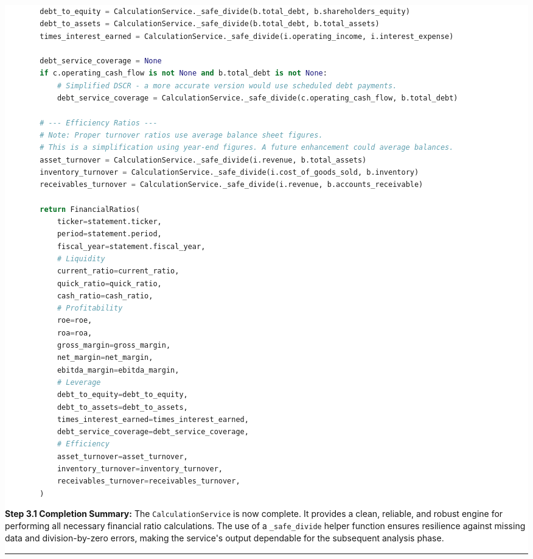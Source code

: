 ```py
        debt_to_equity = CalculationService._safe_divide(b.total_debt, b.shareholders_equity)
        debt_to_assets = CalculationService._safe_divide(b.total_debt, b.total_assets)
        times_interest_earned = CalculationService._safe_divide(i.operating_income, i.interest_expense)
        
        debt_service_coverage = None
        if c.operating_cash_flow is not None and b.total_debt is not None:
            # Simplified DSCR - a more accurate version would use scheduled debt payments.
            debt_service_coverage = CalculationService._safe_divide(c.operating_cash_flow, b.total_debt)

        # --- Efficiency Ratios ---
        # Note: Proper turnover ratios use average balance sheet figures.
        # This is a simplification using year-end figures. A future enhancement could average balances.
        asset_turnover = CalculationService._safe_divide(i.revenue, b.total_assets)
        inventory_turnover = CalculationService._safe_divide(i.cost_of_goods_sold, b.inventory)
        receivables_turnover = CalculationService._safe_divide(i.revenue, b.accounts_receivable)
        
        return FinancialRatios(
            ticker=statement.ticker,
            period=statement.period,
            fiscal_year=statement.fiscal_year,
            # Liquidity
            current_ratio=current_ratio,
            quick_ratio=quick_ratio,
            cash_ratio=cash_ratio,
            # Profitability
            roe=roe,
            roa=roa,
            gross_margin=gross_margin,
            net_margin=net_margin,
            ebitda_margin=ebitda_margin,
            # Leverage
            debt_to_equity=debt_to_equity,
            debt_to_assets=debt_to_assets,
            times_interest_earned=times_interest_earned,
            debt_service_coverage=debt_service_coverage,
            # Efficiency
            asset_turnover=asset_turnover,
            inventory_turnover=inventory_turnover,
            receivables_turnover=receivables_turnover,
        )

```

**Step 3.1 Completion Summary:** The `CalculationService` is now complete. It provides a clean, reliable, and robust engine for performing all necessary financial ratio calculations. The use of a `_safe_divide` helper function ensures resilience against missing data and division-by-zero errors, making the service's output dependable for the subsequent analysis phase.

---